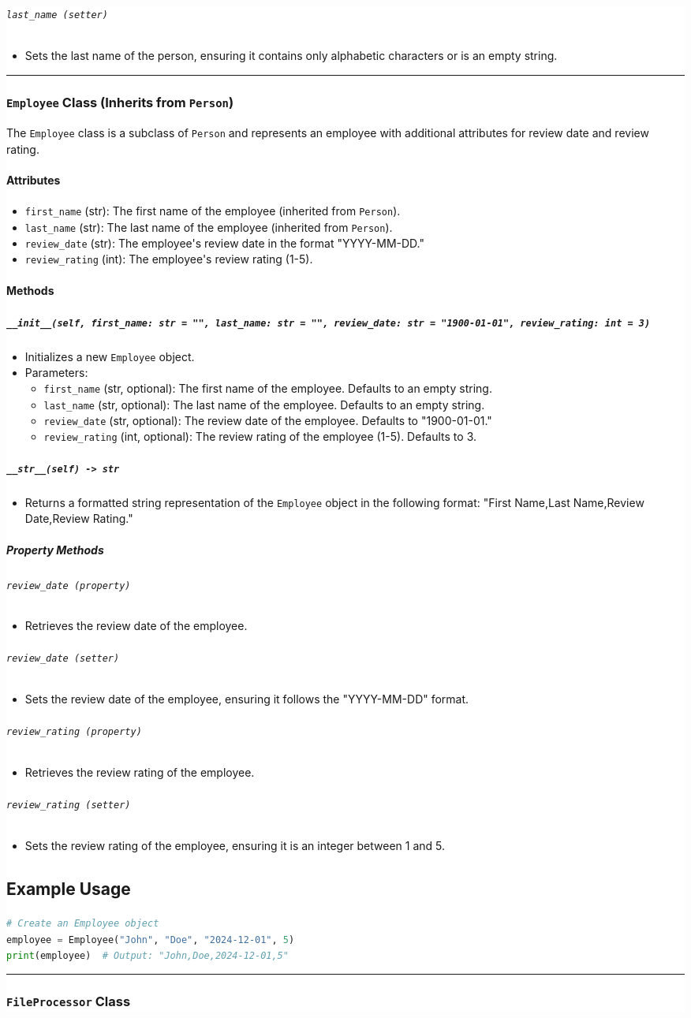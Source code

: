 ###### `last_name (setter)`
- Sets the last name of the person, ensuring it contains only alphabetic characters or is an empty string.
---
### `Employee` Class (Inherits from `Person`)

The `Employee` class is a subclass of `Person` and represents an employee with additional attributes for review date and review rating.

#### Attributes

- `first_name` (str): The first name of the employee (inherited from `Person`).
- `last_name` (str): The last name of the employee (inherited from `Person`).
- `review_date` (str): The employee's review date in the format "YYYY-MM-DD."
- `review_rating` (int): The employee's review rating (1-5).

#### Methods

##### `__init__(self, first_name: str = "", last_name: str = "", review_date: str = "1900-01-01", review_rating: int = 3)`

- Initializes a new `Employee` object.
- Parameters:
  - `first_name` (str, optional): The first name of the employee. Defaults to an empty string.
  - `last_name` (str, optional): The last name of the employee. Defaults to an empty string.
  - `review_date` (str, optional): The review date of the employee. Defaults to "1900-01-01."
  - `review_rating` (int, optional): The review rating of the employee (1-5). Defaults to 3.

##### `__str__(self) -> str`

- Returns a formatted string representation of the `Employee` object in the following format: "First Name,Last Name,Review Date,Review Rating."

##### Property Methods

###### `review_date (property)`
- Retrieves the review date of the employee.

###### `review_date (setter)`
- Sets the review date of the employee, ensuring it follows the "YYYY-MM-DD" format.

###### `review_rating (property)`
- Retrieves the review rating of the employee.

###### `review_rating (setter)`
- Sets the review rating of the employee, ensuring it is an integer between 1 and 5.

## Example Usage

```python
# Create an Employee object
employee = Employee("John", "Doe", "2024-12-01", 5)
print(employee)  # Output: "John,Doe,2024-12-01,5"
 ```
---
### `FileProcessor` Class
